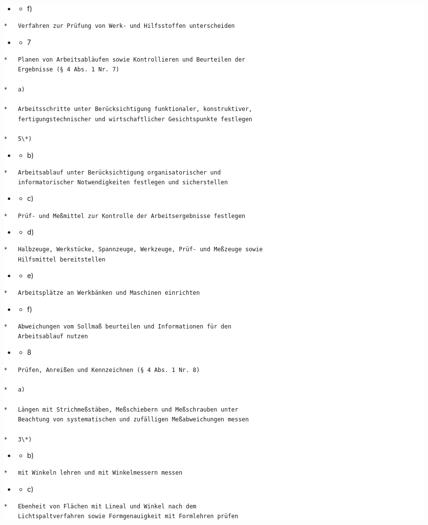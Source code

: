 *    *   f)

    *   Verfahren zur Prüfung von Werk- und Hilfsstoffen unterscheiden


*    *   7

    *   Planen von Arbeitsabläufen sowie Kontrollieren und Beurteilen der
        Ergebnisse (§ 4 Abs. 1 Nr. 7)

    *   a)

    *   Arbeitsschritte unter Berücksichtigung funktionaler, konstruktiver,
        fertigungstechnischer und wirtschaftlicher Gesichtspunkte festlegen

    *   5\*)


*    *   b)

    *   Arbeitsablauf unter Berücksichtigung organisatorischer und
        informatorischer Notwendigkeiten festlegen und sicherstellen


*    *   c)

    *   Prüf- und Meßmittel zur Kontrolle der Arbeitsergebnisse festlegen


*    *   d)

    *   Halbzeuge, Werkstücke, Spannzeuge, Werkzeuge, Prüf- und Meßzeuge sowie
        Hilfsmittel bereitstellen


*    *   e)

    *   Arbeitsplätze an Werkbänken und Maschinen einrichten


*    *   f)

    *   Abweichungen vom Sollmaß beurteilen und Informationen für den
        Arbeitsablauf nutzen


*    *   8

    *   Prüfen, Anreißen und Kennzeichnen (§ 4 Abs. 1 Nr. 8)

    *   a)

    *   Längen mit Strichmeßstäben, Meßschiebern und Meßschrauben unter
        Beachtung von systematischen und zufälligen Meßabweichungen messen

    *   3\*)


*    *   b)

    *   mit Winkeln lehren und mit Winkelmessern messen


*    *   c)

    *   Ebenheit von Flächen mit Lineal und Winkel nach dem
        Lichtspaltverfahren sowie Formgenauigkeit mit Formlehren prüfen
